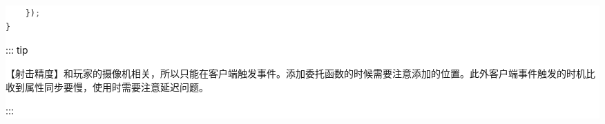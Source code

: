 ```TypeScript
    });
} 
```

::: tip

【射击精度】和玩家的摄像机相关，所以只能在客户端触发事件。添加委托函数的时候需要注意添加的位置。此外客户端事件触发的时机比收到属性同步要慢，使用时需要注意延迟问题。

:::
